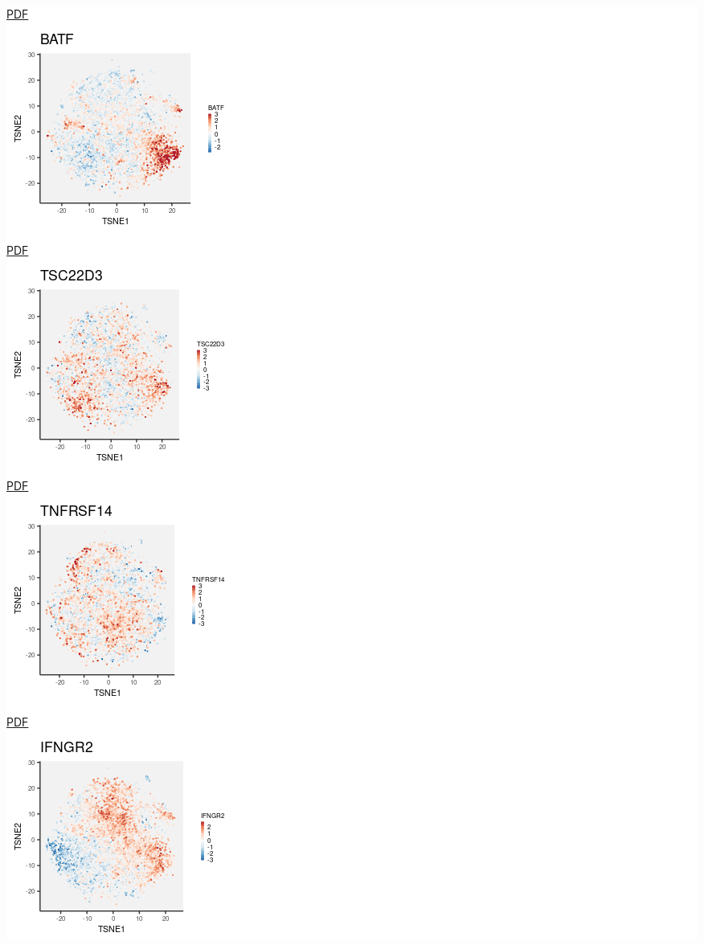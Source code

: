 [PDF](Fig/STEP4//Fig_mtconv_gene_tsneFLI1.pdf)

![](Fig/STEP4/Fig_mtconv_gene_tsne-59.png)

[PDF](Fig/STEP4//Fig_mtconv_gene_tsneBATF.pdf)

![](Fig/STEP4/Fig_mtconv_gene_tsne-60.png)

[PDF](Fig/STEP4//Fig_mtconv_gene_tsneTSC22D3.pdf)

![](Fig/STEP4/Fig_mtconv_gene_tsne-61.png)

[PDF](Fig/STEP4//Fig_mtconv_gene_tsneTNFRSF14.pdf)

![](Fig/STEP4/Fig_mtconv_gene_tsne-62.png)
